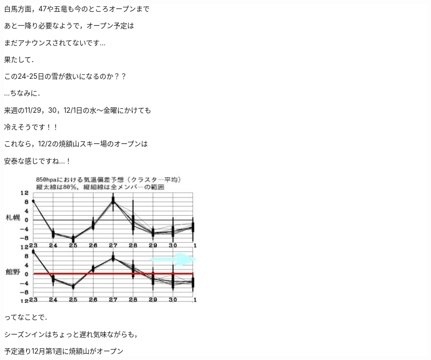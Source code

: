 


白馬方面，47や五竜も今のところオープンまで


あと一降り必要なようで，オープン予定は


まだアナウンスされてないです…





果たして．


この24-25日の雪が救いになるのか？？





…ちなみに．


来週の11/29，30，12/1日の水～金曜にかけても


冷えそうです！！


これなら，12/2の焼額山スキー場のオープンは


安泰な感じですね…！




![cef7c5d84d4ec8cc3296ba24fc2374f3.jpg](images/cef7c5d84d4ec8cc3296ba24fc2374f3.jpg)







ってなことで．


シーズンインはちょっと遅れ気味ながらも，


予定通り12月第1週に焼額山がオープン
